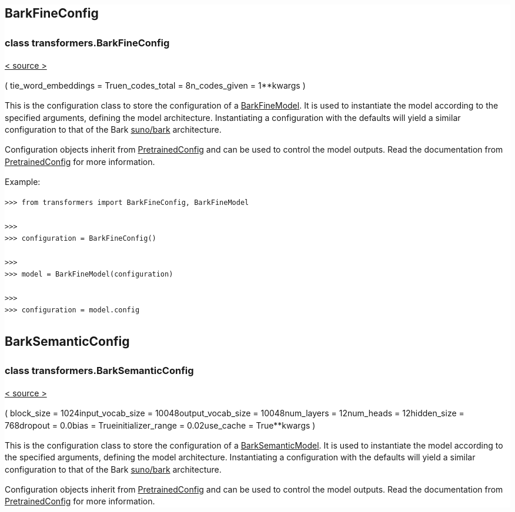 ## BarkFineConfig

### class transformers.BarkFineConfig

[< source \>](https://github.com/huggingface/transformers/blob/v4.34.0/src/transformers/models/bark/configuration_bark.py#L209)

( tie\_word\_embeddings = Truen\_codes\_total = 8n\_codes\_given = 1\*\*kwargs )

This is the configuration class to store the configuration of a [BarkFineModel](/docs/transformers/v4.34.0/en/model_doc/bark#transformers.BarkFineModel). It is used to instantiate the model according to the specified arguments, defining the model architecture. Instantiating a configuration with the defaults will yield a similar configuration to that of the Bark [suno/bark](https://huggingface.co/suno/bark) architecture.

Configuration objects inherit from [PretrainedConfig](/docs/transformers/v4.34.0/en/main_classes/configuration#transformers.PretrainedConfig) and can be used to control the model outputs. Read the documentation from [PretrainedConfig](/docs/transformers/v4.34.0/en/main_classes/configuration#transformers.PretrainedConfig) for more information.

Example:

```
>>> from transformers import BarkFineConfig, BarkFineModel

>>> 
>>> configuration = BarkFineConfig()

>>> 
>>> model = BarkFineModel(configuration)

>>> 
>>> configuration = model.config
```

## BarkSemanticConfig

### class transformers.BarkSemanticConfig

[< source \>](https://github.com/huggingface/transformers/blob/v4.34.0/src/transformers/models/bark/configuration_bark.py#L160)

( block\_size = 1024input\_vocab\_size = 10048output\_vocab\_size = 10048num\_layers = 12num\_heads = 12hidden\_size = 768dropout = 0.0bias = Trueinitializer\_range = 0.02use\_cache = True\*\*kwargs )

This is the configuration class to store the configuration of a [BarkSemanticModel](/docs/transformers/v4.34.0/en/model_doc/bark#transformers.BarkSemanticModel). It is used to instantiate the model according to the specified arguments, defining the model architecture. Instantiating a configuration with the defaults will yield a similar configuration to that of the Bark [suno/bark](https://huggingface.co/suno/bark) architecture.

Configuration objects inherit from [PretrainedConfig](/docs/transformers/v4.34.0/en/main_classes/configuration#transformers.PretrainedConfig) and can be used to control the model outputs. Read the documentation from [PretrainedConfig](/docs/transformers/v4.34.0/en/main_classes/configuration#transformers.PretrainedConfig) for more information.
